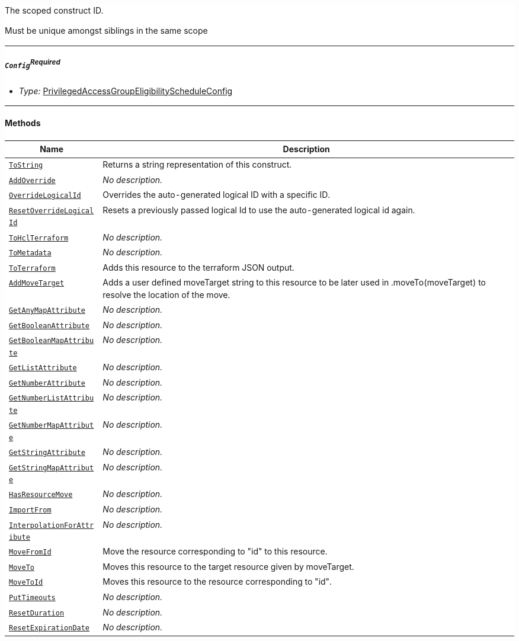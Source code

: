 The scoped construct ID.

Must be unique amongst siblings in the same scope

---

##### `Config`<sup>Required</sup> <a name="Config" id="@cdktf/provider-azuread.privilegedAccessGroupEligibilitySchedule.PrivilegedAccessGroupEligibilitySchedule.Initializer.parameter.config"></a>

- *Type:* <a href="#@cdktf/provider-azuread.privilegedAccessGroupEligibilitySchedule.PrivilegedAccessGroupEligibilityScheduleConfig">PrivilegedAccessGroupEligibilityScheduleConfig</a>

---

#### Methods <a name="Methods" id="Methods"></a>

| **Name** | **Description** |
| --- | --- |
| <code><a href="#@cdktf/provider-azuread.privilegedAccessGroupEligibilitySchedule.PrivilegedAccessGroupEligibilitySchedule.toString">ToString</a></code> | Returns a string representation of this construct. |
| <code><a href="#@cdktf/provider-azuread.privilegedAccessGroupEligibilitySchedule.PrivilegedAccessGroupEligibilitySchedule.addOverride">AddOverride</a></code> | *No description.* |
| <code><a href="#@cdktf/provider-azuread.privilegedAccessGroupEligibilitySchedule.PrivilegedAccessGroupEligibilitySchedule.overrideLogicalId">OverrideLogicalId</a></code> | Overrides the auto-generated logical ID with a specific ID. |
| <code><a href="#@cdktf/provider-azuread.privilegedAccessGroupEligibilitySchedule.PrivilegedAccessGroupEligibilitySchedule.resetOverrideLogicalId">ResetOverrideLogicalId</a></code> | Resets a previously passed logical Id to use the auto-generated logical id again. |
| <code><a href="#@cdktf/provider-azuread.privilegedAccessGroupEligibilitySchedule.PrivilegedAccessGroupEligibilitySchedule.toHclTerraform">ToHclTerraform</a></code> | *No description.* |
| <code><a href="#@cdktf/provider-azuread.privilegedAccessGroupEligibilitySchedule.PrivilegedAccessGroupEligibilitySchedule.toMetadata">ToMetadata</a></code> | *No description.* |
| <code><a href="#@cdktf/provider-azuread.privilegedAccessGroupEligibilitySchedule.PrivilegedAccessGroupEligibilitySchedule.toTerraform">ToTerraform</a></code> | Adds this resource to the terraform JSON output. |
| <code><a href="#@cdktf/provider-azuread.privilegedAccessGroupEligibilitySchedule.PrivilegedAccessGroupEligibilitySchedule.addMoveTarget">AddMoveTarget</a></code> | Adds a user defined moveTarget string to this resource to be later used in .moveTo(moveTarget) to resolve the location of the move. |
| <code><a href="#@cdktf/provider-azuread.privilegedAccessGroupEligibilitySchedule.PrivilegedAccessGroupEligibilitySchedule.getAnyMapAttribute">GetAnyMapAttribute</a></code> | *No description.* |
| <code><a href="#@cdktf/provider-azuread.privilegedAccessGroupEligibilitySchedule.PrivilegedAccessGroupEligibilitySchedule.getBooleanAttribute">GetBooleanAttribute</a></code> | *No description.* |
| <code><a href="#@cdktf/provider-azuread.privilegedAccessGroupEligibilitySchedule.PrivilegedAccessGroupEligibilitySchedule.getBooleanMapAttribute">GetBooleanMapAttribute</a></code> | *No description.* |
| <code><a href="#@cdktf/provider-azuread.privilegedAccessGroupEligibilitySchedule.PrivilegedAccessGroupEligibilitySchedule.getListAttribute">GetListAttribute</a></code> | *No description.* |
| <code><a href="#@cdktf/provider-azuread.privilegedAccessGroupEligibilitySchedule.PrivilegedAccessGroupEligibilitySchedule.getNumberAttribute">GetNumberAttribute</a></code> | *No description.* |
| <code><a href="#@cdktf/provider-azuread.privilegedAccessGroupEligibilitySchedule.PrivilegedAccessGroupEligibilitySchedule.getNumberListAttribute">GetNumberListAttribute</a></code> | *No description.* |
| <code><a href="#@cdktf/provider-azuread.privilegedAccessGroupEligibilitySchedule.PrivilegedAccessGroupEligibilitySchedule.getNumberMapAttribute">GetNumberMapAttribute</a></code> | *No description.* |
| <code><a href="#@cdktf/provider-azuread.privilegedAccessGroupEligibilitySchedule.PrivilegedAccessGroupEligibilitySchedule.getStringAttribute">GetStringAttribute</a></code> | *No description.* |
| <code><a href="#@cdktf/provider-azuread.privilegedAccessGroupEligibilitySchedule.PrivilegedAccessGroupEligibilitySchedule.getStringMapAttribute">GetStringMapAttribute</a></code> | *No description.* |
| <code><a href="#@cdktf/provider-azuread.privilegedAccessGroupEligibilitySchedule.PrivilegedAccessGroupEligibilitySchedule.hasResourceMove">HasResourceMove</a></code> | *No description.* |
| <code><a href="#@cdktf/provider-azuread.privilegedAccessGroupEligibilitySchedule.PrivilegedAccessGroupEligibilitySchedule.importFrom">ImportFrom</a></code> | *No description.* |
| <code><a href="#@cdktf/provider-azuread.privilegedAccessGroupEligibilitySchedule.PrivilegedAccessGroupEligibilitySchedule.interpolationForAttribute">InterpolationForAttribute</a></code> | *No description.* |
| <code><a href="#@cdktf/provider-azuread.privilegedAccessGroupEligibilitySchedule.PrivilegedAccessGroupEligibilitySchedule.moveFromId">MoveFromId</a></code> | Move the resource corresponding to "id" to this resource. |
| <code><a href="#@cdktf/provider-azuread.privilegedAccessGroupEligibilitySchedule.PrivilegedAccessGroupEligibilitySchedule.moveTo">MoveTo</a></code> | Moves this resource to the target resource given by moveTarget. |
| <code><a href="#@cdktf/provider-azuread.privilegedAccessGroupEligibilitySchedule.PrivilegedAccessGroupEligibilitySchedule.moveToId">MoveToId</a></code> | Moves this resource to the resource corresponding to "id". |
| <code><a href="#@cdktf/provider-azuread.privilegedAccessGroupEligibilitySchedule.PrivilegedAccessGroupEligibilitySchedule.putTimeouts">PutTimeouts</a></code> | *No description.* |
| <code><a href="#@cdktf/provider-azuread.privilegedAccessGroupEligibilitySchedule.PrivilegedAccessGroupEligibilitySchedule.resetDuration">ResetDuration</a></code> | *No description.* |
| <code><a href="#@cdktf/provider-azuread.privilegedAccessGroupEligibilitySchedule.PrivilegedAccessGroupEligibilitySchedule.resetExpirationDate">ResetExpirationDate</a></code> | *No description.* |